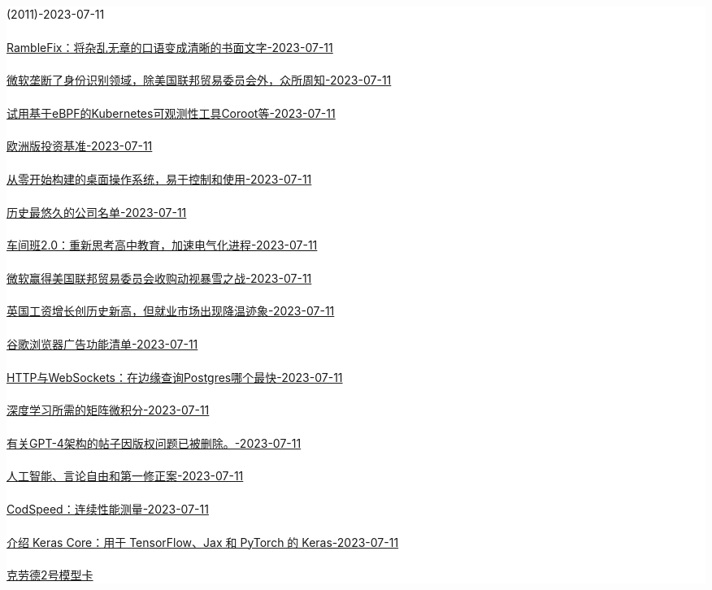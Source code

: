 (2011)-2023-07-11</a><br/><br/><a target=_blank rel=nofollow href="https://ramblefix.com/?referrer=hn" >RambleFix：将杂乱无章的口语变成清晰的书面文字-2023-07-11</a><br/><br/><a target=_blank rel=nofollow href="https://goauthentik.io/blog/2023-07-07-Microsoft-has-a-monopoly-on-identity" >微软垄断了身份识别领域，除美国联邦贸易委员会外，众所周知-2023-07-11</a><br/><br/><a target=_blank rel=nofollow href="https://blog.palark.com/coroot-observability-tool-overview/" >试用基于eBPF的Kubernetes可观测性工具Coroot等-2023-07-11</a><br/><br/><a target=_blank rel=nofollow href="https://www.affinity.co/report/investment-benchmark-report-european-edition" >欧洲版投资基准-2023-07-11</a><br/><br/><a target=_blank rel=nofollow href="https://nakst.gitlab.io/essence" >从零开始构建的桌面操作系统，易于控制和使用-2023-07-11</a><br/><br/><a target=_blank rel=nofollow href="https://en.wikipedia.org/wiki/List_of_oldest_companies" >历史最悠久的公司名单-2023-07-11</a><br/><br/><a target=_blank rel=nofollow href="https://volted.substack.com/p/rethinking-high-school-to-electrify-everything" >车间班2.0：重新思考高中教育，加速电气化进程-2023-07-11</a><br/><br/><a target=_blank rel=nofollow href="https://www.theverge.com/2023/7/11/23779039/microsoft-activision-blizzard-ftc-trial-win" >微软赢得美国联邦贸易委员会收购动视暴雪之战-2023-07-11</a><br/><br/><a target=_blank rel=nofollow href="https://www.reuters.com/markets/europe/uk-annual-wage-growth-73-three-months-may-ons-2023-07-11/" >英国工资增长创历史新高，但就业市场出现降温迹象-2023-07-11</a><br/><br/><a target=_blank rel=nofollow href="https://blog.zgp.org/google-chrome-checklist/" >谷歌浏览器广告功能清单-2023-07-11</a><br/><br/><a target=_blank rel=nofollow href="https://neon.tech/blog/http-vs-websockets-for-postgres-queries-at-the-edge" >HTTP与WebSockets：在边缘查询Postgres哪个最快-2023-07-11</a><br/><br/><a target=_blank rel=nofollow href="https://explained.ai/matrix-calculus/" >深度学习所需的矩阵微积分-2023-07-11</a><br/><br/><a target=_blank rel=nofollow href="https://twitter.com/Yampeleg/status/1678582275561103360" >有关GPT-4架构的帖子因版权问题已被删除。-2023-07-11</a><br/><br/><a target=_blank rel=nofollow href="https://www.thefire.org/research-learn/artificial-intelligence-free-speech-and-first-amendment" >人工智能、言论自由和第一修正案-2023-07-11</a><br/><br/><a target=_blank rel=nofollow href="https://codspeed.io/" >CodSpeed：连续性能测量-2023-07-11</a><br/><br/><a target=_blank rel=nofollow href="https://keras.io/keras_core/announcement/" >介绍 Keras Core：用于 TensorFlow、Jax 和 PyTorch 的 Keras-2023-07-11</a><br/><br/><a target=_blank rel=nofollow href="https://www-files.anthropic.com/production/images/Model-Card-Claude-2.pdf" >克劳德2号模型卡